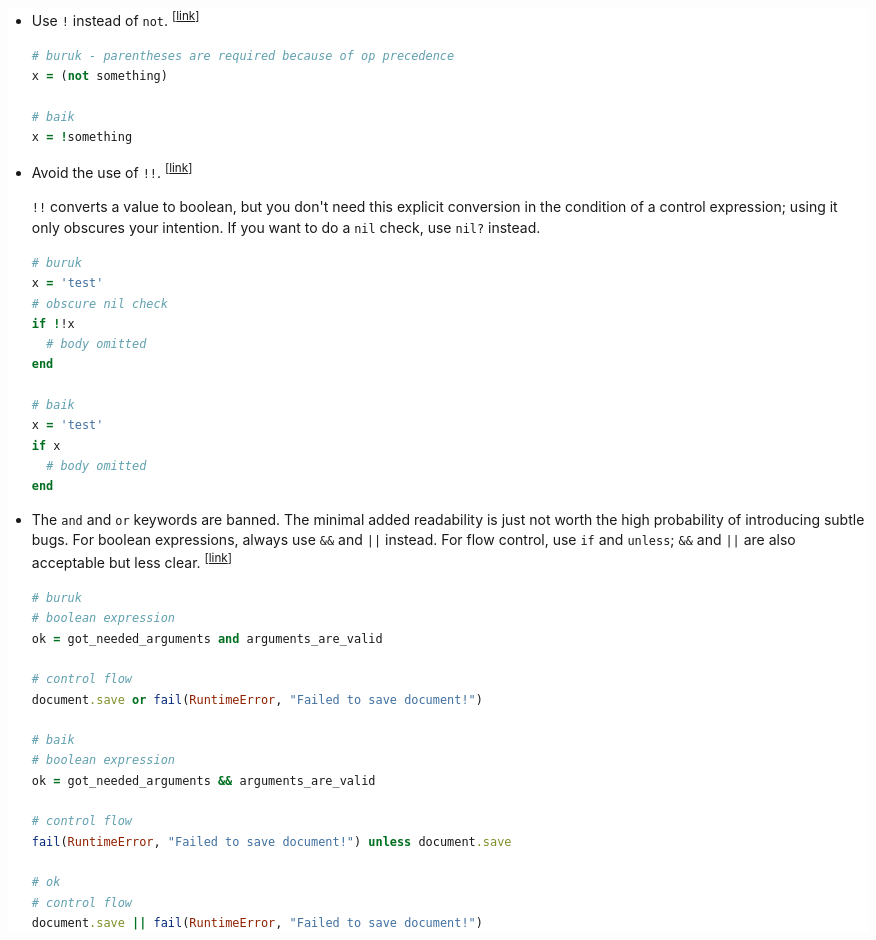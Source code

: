 * <a name="bang-not-not"></a>
  Use `!` instead of `not`.
<sup>[[link](#bang-not-not)]</sup>

  ```ruby
  # buruk - parentheses are required because of op precedence
  x = (not something)

  # baik
  x = !something
  ```

* <a name="no-bang-bang"></a>
  Avoid the use of `!!`.
<sup>[[link](#no-bang-bang)]</sup>

  `!!` converts a value to boolean, but you don't need this explicit
  conversion in the condition of a control expression; using it only
  obscures your intention. If you want to do a `nil` check, use `nil?`
  instead.

  ```ruby
  # buruk
  x = 'test'
  # obscure nil check
  if !!x
    # body omitted
  end

  # baik
  x = 'test'
  if x
    # body omitted
  end
  ```

* <a name="no-and-or-or"></a>
  The `and` and `or` keywords are banned. The minimal added readability is just
  not worth the high probability of introducing subtle bugs. For boolean
  expressions, always use `&&` and `||` instead. For flow control, use
  `if` and `unless`; `&&` and `||` are also acceptable but less clear.
<sup>[[link](#no-and-or-or)]</sup>

  ```ruby
  # buruk
  # boolean expression
  ok = got_needed_arguments and arguments_are_valid

  # control flow
  document.save or fail(RuntimeError, "Failed to save document!")

  # baik
  # boolean expression
  ok = got_needed_arguments && arguments_are_valid

  # control flow
  fail(RuntimeError, "Failed to save document!") unless document.save

  # ok
  # control flow
  document.save || fail(RuntimeError, "Failed to save document!")
  ```
